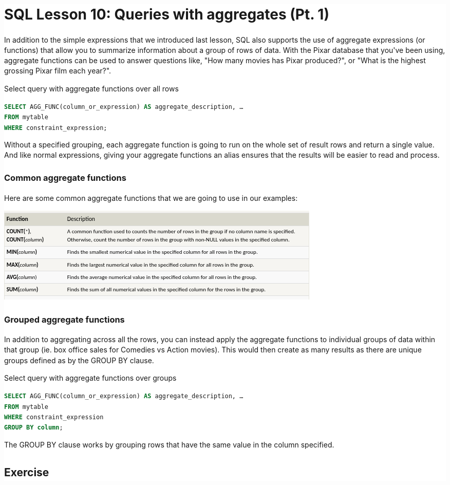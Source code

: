 
# SQL Lesson 10: Queries with aggregates (Pt. 1)

In addition to the simple expressions that we introduced last lesson, SQL also supports the use of aggregate expressions (or functions) that allow you to summarize information about a group of rows of data. With the Pixar database that you've been using, aggregate functions can be used to answer questions like, "How many movies has Pixar produced?", or "What is the highest grossing Pixar film each year?".

Select query with aggregate functions over all rows

```sql
SELECT AGG_FUNC(column_or_expression) AS aggregate_description, …
FROM mytable
WHERE constraint_expression;
```

Without a specified grouping, each aggregate function is going to run on the whole set of result rows and return a single value. And like normal expressions, giving your aggregate functions an alias ensures that the results will be easier to read and process.

### Common aggregate functions

Here are some common aggregate functions that we are going to use in our examples:

![alt text](image-25.png)

### Grouped aggregate functions

In addition to aggregating across all the rows, you can instead apply the aggregate functions to individual groups of data within that group (ie. box office sales for Comedies vs Action movies).
This would then create as many results as there are unique groups defined as by the GROUP BY clause.

Select query with aggregate functions over groups

```sql
SELECT AGG_FUNC(column_or_expression) AS aggregate_description, …
FROM mytable
WHERE constraint_expression
GROUP BY column;
```

The GROUP BY clause works by grouping rows that have the same value in the column specified.

## Exercise
